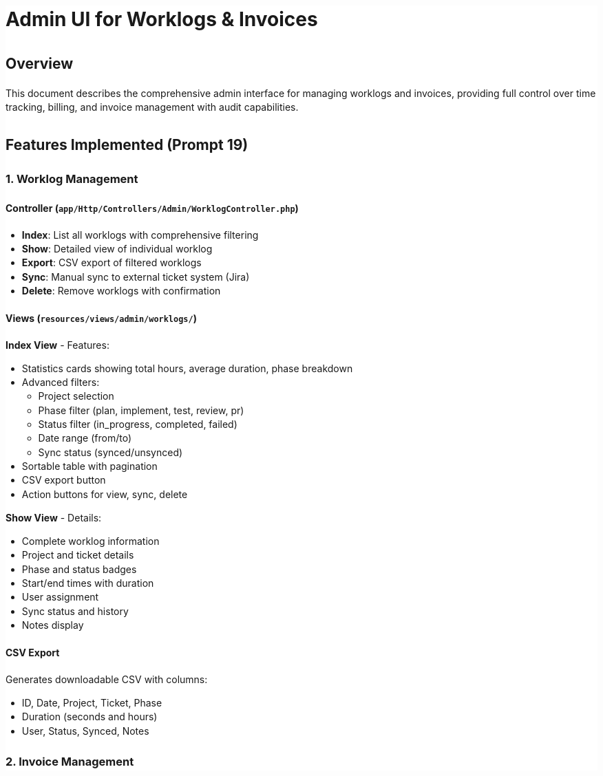 # Admin UI for Worklogs & Invoices

## Overview

This document describes the comprehensive admin interface for managing worklogs and invoices, providing full control over time tracking, billing, and invoice management with audit capabilities.

## Features Implemented (Prompt 19)

### 1. Worklog Management

#### Controller (`app/Http/Controllers/Admin/WorklogController.php`)

- **Index**: List all worklogs with comprehensive filtering
- **Show**: Detailed view of individual worklog
- **Export**: CSV export of filtered worklogs
- **Sync**: Manual sync to external ticket system (Jira)
- **Delete**: Remove worklogs with confirmation

#### Views (`resources/views/admin/worklogs/`)

**Index View** - Features:
- Statistics cards showing total hours, average duration, phase breakdown
- Advanced filters:
  - Project selection
  - Phase filter (plan, implement, test, review, pr)
  - Status filter (in_progress, completed, failed)
  - Date range (from/to)
  - Sync status (synced/unsynced)
- Sortable table with pagination
- CSV export button
- Action buttons for view, sync, delete

**Show View** - Details:
- Complete worklog information
- Project and ticket details
- Phase and status badges
- Start/end times with duration
- User assignment
- Sync status and history
- Notes display

#### CSV Export

Generates downloadable CSV with columns:
- ID, Date, Project, Ticket, Phase
- Duration (seconds and hours)
- User, Status, Synced, Notes

### 2. Invoice Management
